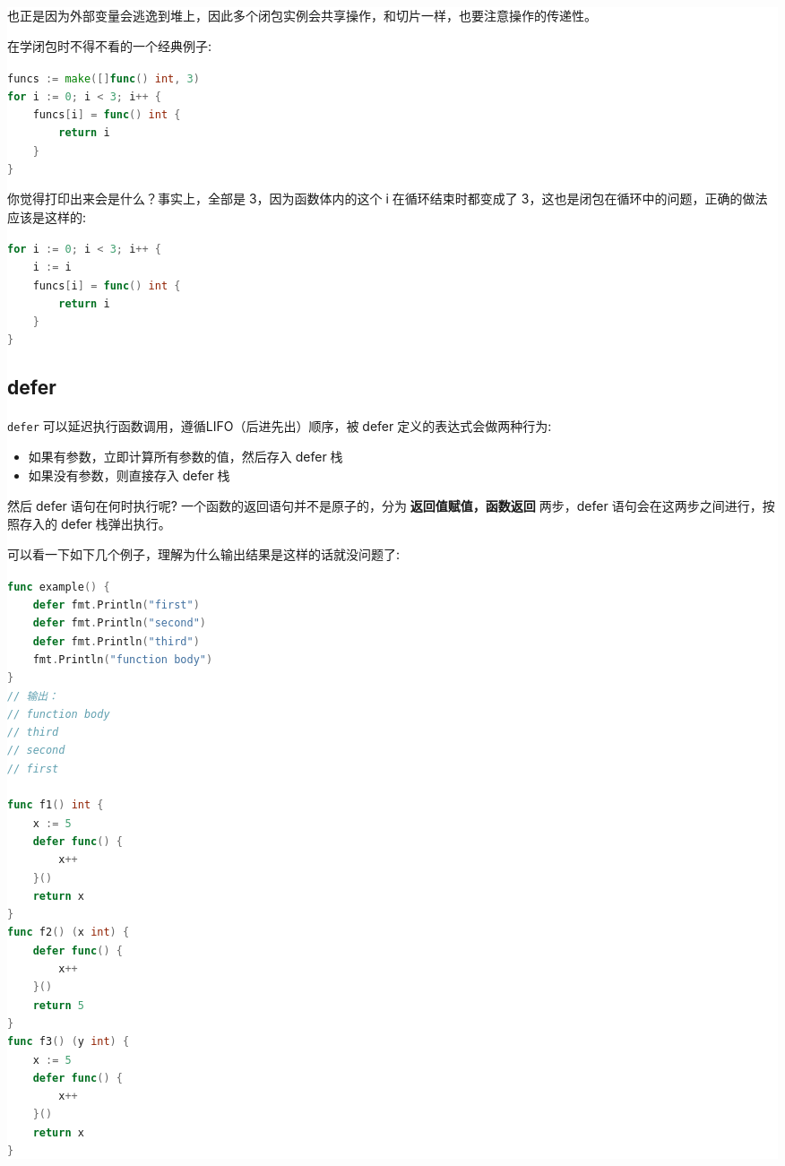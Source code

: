 也正是因为外部变量会逃逸到堆上，因此多个闭包实例会共享操作，和切片一样，也要注意操作的传递性。

在学闭包时不得不看的一个经典例子:

```go
funcs := make([]func() int, 3)
for i := 0; i < 3; i++ {
    funcs[i] = func() int {
        return i
    }
}
```

你觉得打印出来会是什么？事实上，全部是 3，因为函数体内的这个 i 在循环结束时都变成了 3，这也是闭包在循环中的问题，正确的做法应该是这样的:

```go
for i := 0; i < 3; i++ {
    i := i
    funcs[i] = func() int {
        return i
    }
}
```

## defer

`defer` 可以延迟执行函数调用，遵循LIFO（后进先出）顺序，被 defer 定义的表达式会做两种行为:

- 如果有参数，立即计算所有参数的值，然后存入 defer 栈
- 如果没有参数，则直接存入 defer 栈

然后 defer 语句在何时执行呢? 一个函数的返回语句并不是原子的，分为 **返回值赋值，函数返回** 两步，defer 语句会在这两步之间进行，按照存入的 defer 栈弹出执行。

可以看一下如下几个例子，理解为什么输出结果是这样的话就没问题了:

```go
func example() {
    defer fmt.Println("first")
    defer fmt.Println("second")
    defer fmt.Println("third")
    fmt.Println("function body")
}
// 输出：
// function body
// third
// second
// first

func f1() int {
	x := 5
	defer func() {
		x++
	}()
	return x
}
func f2() (x int) {
	defer func() {
		x++
	}()
	return 5
}
func f3() (y int) {
	x := 5
	defer func() {
		x++
	}()
	return x
}
```